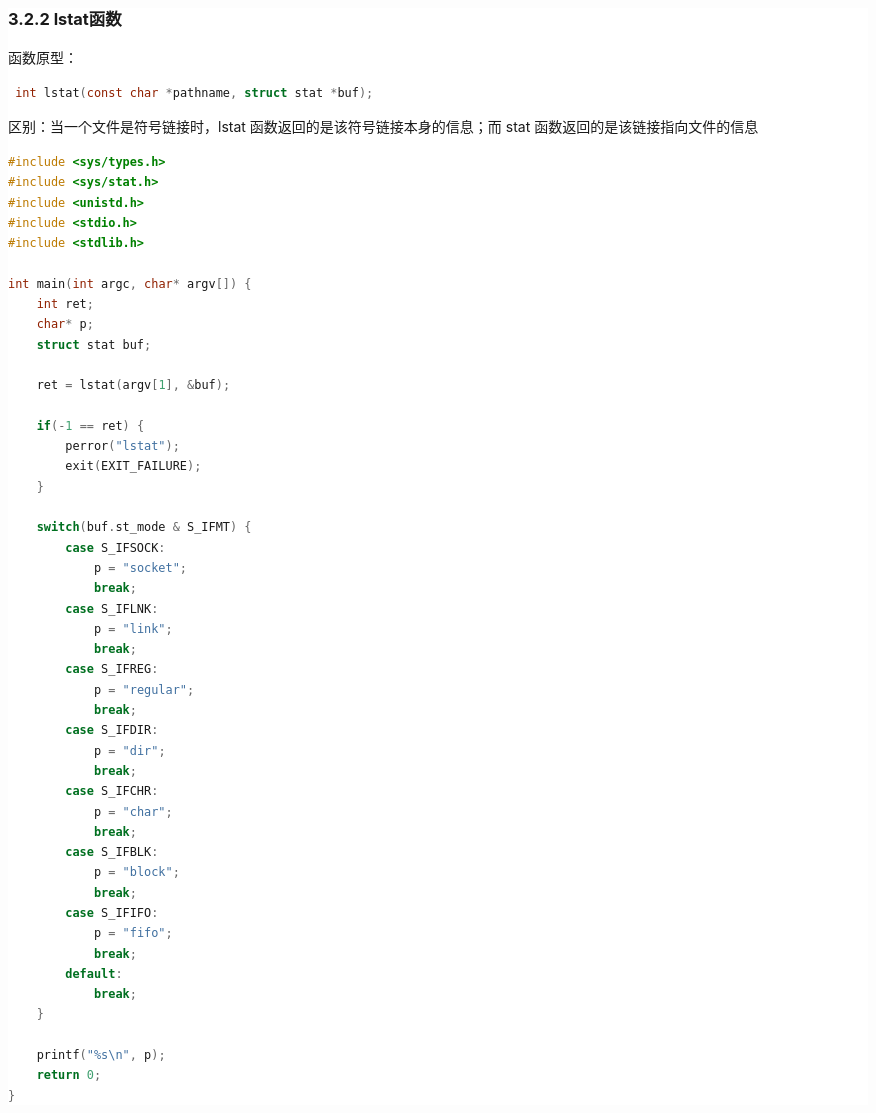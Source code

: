 ### 3.2.2 lstat函数

函数原型：

```c
 int lstat(const char *pathname, struct stat *buf);
```

区别：当一个文件是符号链接时，lstat 函数返回的是该符号链接本身的信息；而 stat 函数返回的是该链接指向文件的信息

```c
#include <sys/types.h>
#include <sys/stat.h>
#include <unistd.h>
#include <stdio.h>
#include <stdlib.h>

int main(int argc, char* argv[]) {
    int ret;
    char* p;
    struct stat buf;

    ret = lstat(argv[1], &buf);

    if(-1 == ret) {
        perror("lstat"); 
        exit(EXIT_FAILURE);
    }

    switch(buf.st_mode & S_IFMT) {
        case S_IFSOCK:
            p = "socket";
            break;
        case S_IFLNK:
            p = "link";
            break;
        case S_IFREG:
            p = "regular";
            break;
        case S_IFDIR:
            p = "dir";
            break;
        case S_IFCHR:
            p = "char";
            break;
        case S_IFBLK:
            p = "block";
            break;
        case S_IFIFO:
            p = "fifo";
            break;
        default:
            break;
    }

    printf("%s\n", p);
    return 0;
}
```
